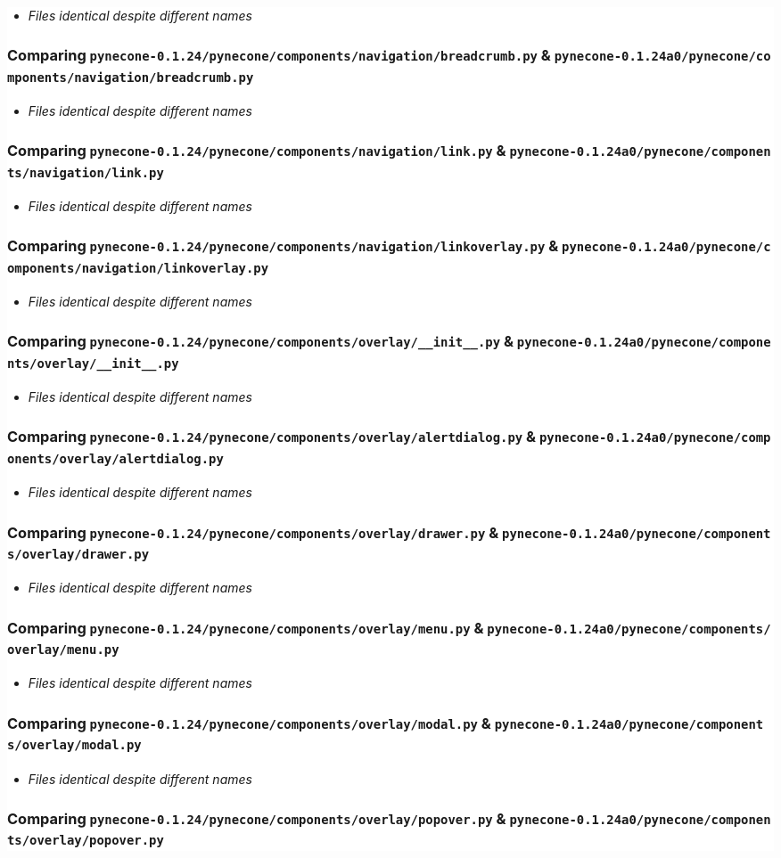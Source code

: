  * *Files identical despite different names*

### Comparing `pynecone-0.1.24/pynecone/components/navigation/breadcrumb.py` & `pynecone-0.1.24a0/pynecone/components/navigation/breadcrumb.py`

 * *Files identical despite different names*

### Comparing `pynecone-0.1.24/pynecone/components/navigation/link.py` & `pynecone-0.1.24a0/pynecone/components/navigation/link.py`

 * *Files identical despite different names*

### Comparing `pynecone-0.1.24/pynecone/components/navigation/linkoverlay.py` & `pynecone-0.1.24a0/pynecone/components/navigation/linkoverlay.py`

 * *Files identical despite different names*

### Comparing `pynecone-0.1.24/pynecone/components/overlay/__init__.py` & `pynecone-0.1.24a0/pynecone/components/overlay/__init__.py`

 * *Files identical despite different names*

### Comparing `pynecone-0.1.24/pynecone/components/overlay/alertdialog.py` & `pynecone-0.1.24a0/pynecone/components/overlay/alertdialog.py`

 * *Files identical despite different names*

### Comparing `pynecone-0.1.24/pynecone/components/overlay/drawer.py` & `pynecone-0.1.24a0/pynecone/components/overlay/drawer.py`

 * *Files identical despite different names*

### Comparing `pynecone-0.1.24/pynecone/components/overlay/menu.py` & `pynecone-0.1.24a0/pynecone/components/overlay/menu.py`

 * *Files identical despite different names*

### Comparing `pynecone-0.1.24/pynecone/components/overlay/modal.py` & `pynecone-0.1.24a0/pynecone/components/overlay/modal.py`

 * *Files identical despite different names*

### Comparing `pynecone-0.1.24/pynecone/components/overlay/popover.py` & `pynecone-0.1.24a0/pynecone/components/overlay/popover.py`
